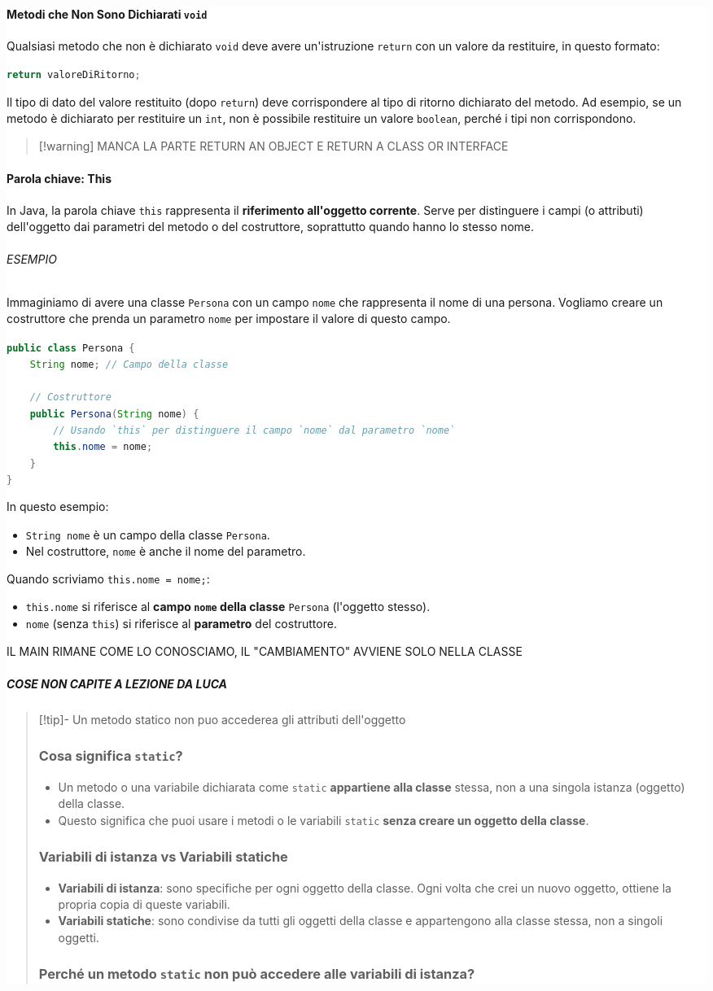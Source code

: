 #### Metodi che Non Sono Dichiarati `void`
Qualsiasi metodo che non è dichiarato `void` deve avere un'istruzione `return` con un valore da restituire, in questo formato:
```java
return valoreDiRitorno;
```
Il tipo di dato del valore restituito (dopo `return`) deve corrispondere al tipo di ritorno dichiarato del metodo. Ad esempio, se un metodo è dichiarato per restituire un `int`, non è possibile restituire un valore `boolean`, perché i tipi non corrispondono.


>[!warning] MANCA LA PARTE RETURN AN OBJECT E RETURN A CLASS OR INTERFACE


#### Parola chiave: This 
In Java, la parola chiave `this` rappresenta il **riferimento all'oggetto corrente**. Serve per distinguere i campi (o attributi) dell'oggetto dai parametri del metodo o del costruttore, soprattutto quando hanno lo stesso nome.
###### ESEMPIO
Immaginiamo di avere una classe `Persona` con un campo `nome` che rappresenta il nome di una persona. Vogliamo creare un costruttore che prenda un parametro `nome` per impostare il valore di questo campo.
```java
public class Persona {
    String nome; // Campo della classe
	
    // Costruttore
    public Persona(String nome) {
        // Usando `this` per distinguere il campo `nome` dal parametro `nome`
        this.nome = nome;
    }
}
```
In questo esempio:
- `String nome` è un campo della classe `Persona`.
- Nel costruttore, `nome` è anche il nome del parametro.

Quando scriviamo `this.nome = nome;`:
- `this.nome` si riferisce al **campo `nome` della classe** `Persona` (l'oggetto stesso).
- `nome` (senza `this`) si riferisce al **parametro** del costruttore.

IL MAIN RIMANE COME LO CONOSCIAMO, IL "CAMBIAMENTO" AVVIENE SOLO NELLA CLASSE













##### COSE NON CAPITE A LEZIONE DA LUCA
>[!tip]- Un metodo statico non puo accederea gli attributi dell'oggetto
>### Cosa significa `static`?
>
>- Un metodo o una variabile dichiarata come `static` **appartiene alla classe** stessa, non a una singola istanza (oggetto) della classe.
>- Questo significa che puoi usare i metodi o le variabili `static` **senza creare un oggetto della classe**.
>
>### Variabili di istanza vs Variabili statiche
>
>- **Variabili di istanza**: sono specifiche per ogni oggetto della classe. Ogni volta che crei un nuovo oggetto, ottiene la propria copia di queste variabili.
>- **Variabili statiche**: sono condivise da tutti gli oggetti della classe e appartengono alla classe stessa, non a singoli oggetti.
>
>### Perché un metodo `static` non può accedere alle variabili di istanza?